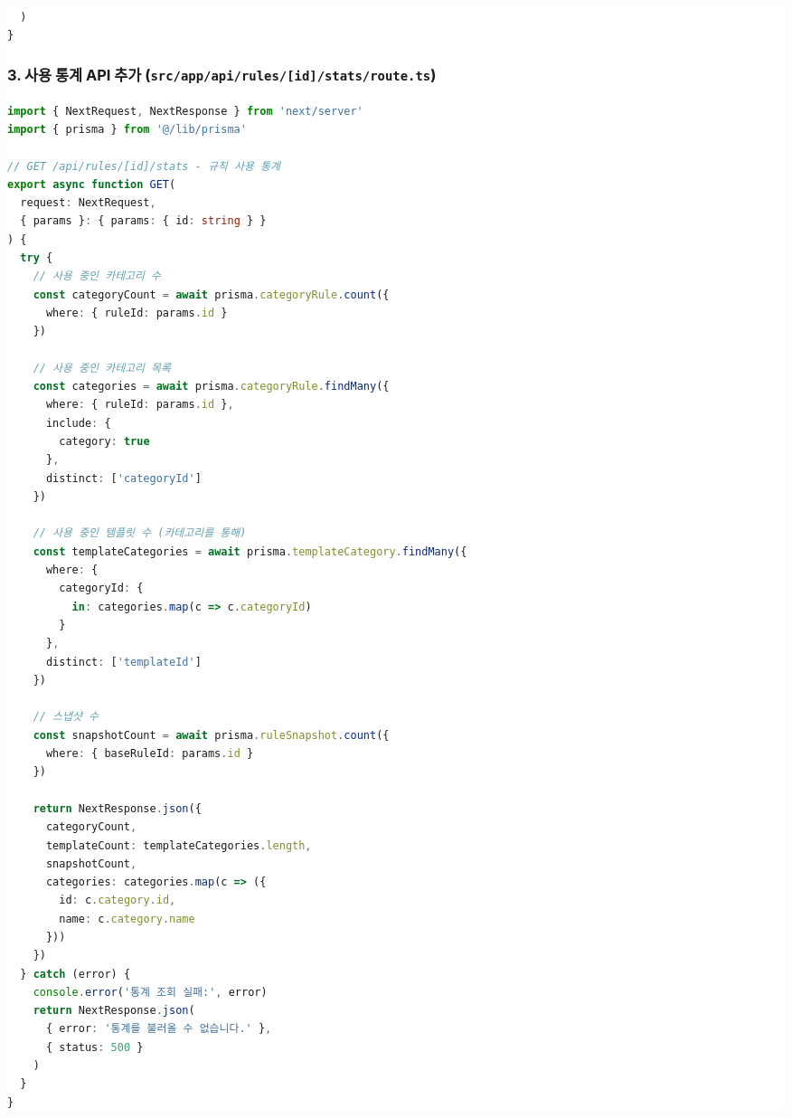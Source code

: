 ```typescript
  )
}
```

### 3. 사용 통계 API 추가 (`src/app/api/rules/[id]/stats/route.ts`)

```typescript
import { NextRequest, NextResponse } from 'next/server'
import { prisma } from '@/lib/prisma'

// GET /api/rules/[id]/stats - 규칙 사용 통계
export async function GET(
  request: NextRequest,
  { params }: { params: { id: string } }
) {
  try {
    // 사용 중인 카테고리 수
    const categoryCount = await prisma.categoryRule.count({
      where: { ruleId: params.id }
    })

    // 사용 중인 카테고리 목록
    const categories = await prisma.categoryRule.findMany({
      where: { ruleId: params.id },
      include: {
        category: true
      },
      distinct: ['categoryId']
    })

    // 사용 중인 템플릿 수 (카테고리를 통해)
    const templateCategories = await prisma.templateCategory.findMany({
      where: {
        categoryId: {
          in: categories.map(c => c.categoryId)
        }
      },
      distinct: ['templateId']
    })

    // 스냅샷 수
    const snapshotCount = await prisma.ruleSnapshot.count({
      where: { baseRuleId: params.id }
    })

    return NextResponse.json({
      categoryCount,
      templateCount: templateCategories.length,
      snapshotCount,
      categories: categories.map(c => ({
        id: c.category.id,
        name: c.category.name
      }))
    })
  } catch (error) {
    console.error('통계 조회 실패:', error)
    return NextResponse.json(
      { error: '통계를 불러올 수 없습니다.' },
      { status: 500 }
    )
  }
}
```